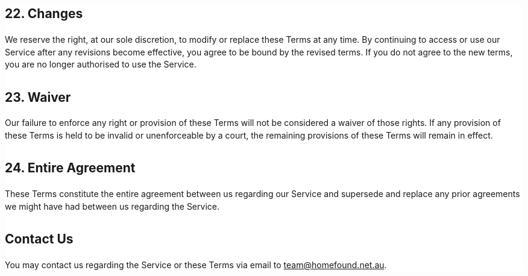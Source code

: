 ## 22. Changes

We reserve the right, at our sole discretion, to modify or replace these Terms at any time. By continuing to access or use our Service after any revisions become effective, you agree to be bound by the revised terms. If you do not agree to the new terms, you are no longer authorised to use the Service.

## 23. Waiver

Our failure to enforce any right or provision of these Terms will not be considered a waiver of those rights. If any provision of these Terms is held to be invalid or unenforceable by a court, the remaining provisions of these Terms will remain in effect.

## 24. Entire Agreement

These Terms constitute the entire agreement between us regarding our Service and supersede and replace any prior agreements we might have had between us regarding the Service.

## Contact Us

You may contact us regarding the Service or these Terms via email to [team@homefound.net.au](mailto:team@homefound.net.au).
